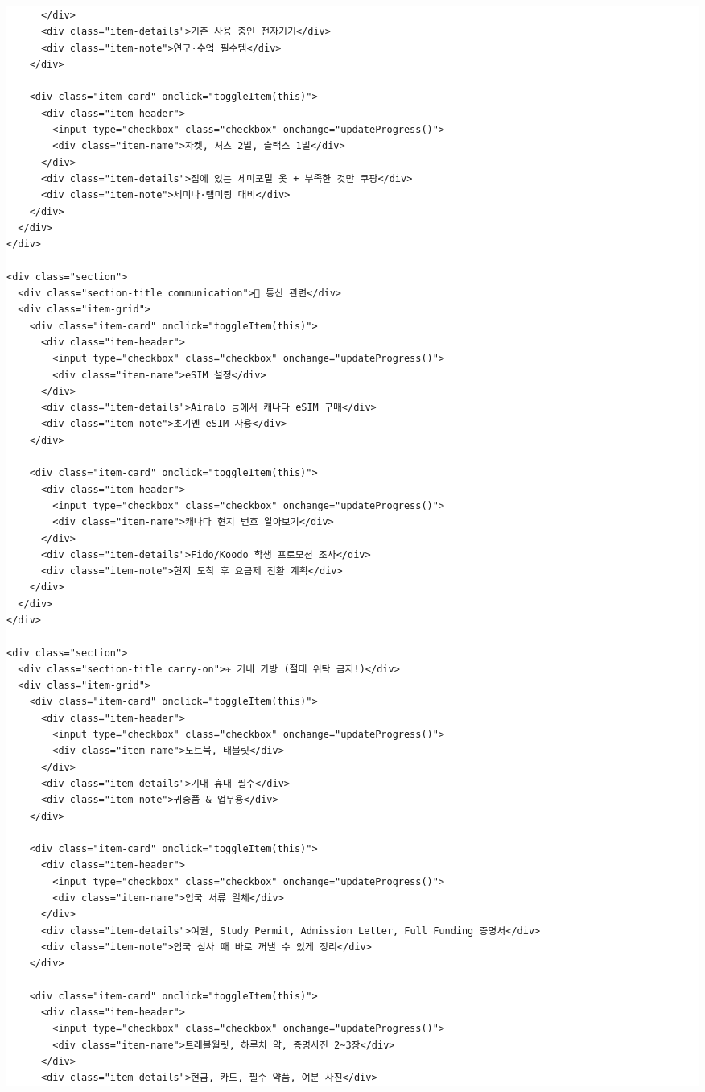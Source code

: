           </div>
          <div class="item-details">기존 사용 중인 전자기기</div>
          <div class="item-note">연구·수업 필수템</div>
        </div>

        <div class="item-card" onclick="toggleItem(this)">
          <div class="item-header">
            <input type="checkbox" class="checkbox" onchange="updateProgress()">
            <div class="item-name">자켓, 셔츠 2벌, 슬랙스 1벌</div>
          </div>
          <div class="item-details">집에 있는 세미포멀 옷 + 부족한 것만 쿠팡</div>
          <div class="item-note">세미나·랩미팅 대비</div>
        </div>
      </div>
    </div>

    <div class="section">
      <div class="section-title communication">📱 통신 관련</div>
      <div class="item-grid">
        <div class="item-card" onclick="toggleItem(this)">
          <div class="item-header">
            <input type="checkbox" class="checkbox" onchange="updateProgress()">
            <div class="item-name">eSIM 설정</div>
          </div>
          <div class="item-details">Airalo 등에서 캐나다 eSIM 구매</div>
          <div class="item-note">초기엔 eSIM 사용</div>
        </div>

        <div class="item-card" onclick="toggleItem(this)">
          <div class="item-header">
            <input type="checkbox" class="checkbox" onchange="updateProgress()">
            <div class="item-name">캐나다 현지 번호 알아보기</div>
          </div>
          <div class="item-details">Fido/Koodo 학생 프로모션 조사</div>
          <div class="item-note">현지 도착 후 요금제 전환 계획</div>
        </div>
      </div>
    </div>

    <div class="section">
      <div class="section-title carry-on">✈️ 기내 가방 (절대 위탁 금지!)</div>
      <div class="item-grid">
        <div class="item-card" onclick="toggleItem(this)">
          <div class="item-header">
            <input type="checkbox" class="checkbox" onchange="updateProgress()">
            <div class="item-name">노트북, 태블릿</div>
          </div>
          <div class="item-details">기내 휴대 필수</div>
          <div class="item-note">귀중품 & 업무용</div>
        </div>

        <div class="item-card" onclick="toggleItem(this)">
          <div class="item-header">
            <input type="checkbox" class="checkbox" onchange="updateProgress()">
            <div class="item-name">입국 서류 일체</div>
          </div>
          <div class="item-details">여권, Study Permit, Admission Letter, Full Funding 증명서</div>
          <div class="item-note">입국 심사 때 바로 꺼낼 수 있게 정리</div>
        </div>

        <div class="item-card" onclick="toggleItem(this)">
          <div class="item-header">
            <input type="checkbox" class="checkbox" onchange="updateProgress()">
            <div class="item-name">트래블월릿, 하루치 약, 증명사진 2~3장</div>
          </div>
          <div class="item-details">현금, 카드, 필수 약품, 여분 사진</div>